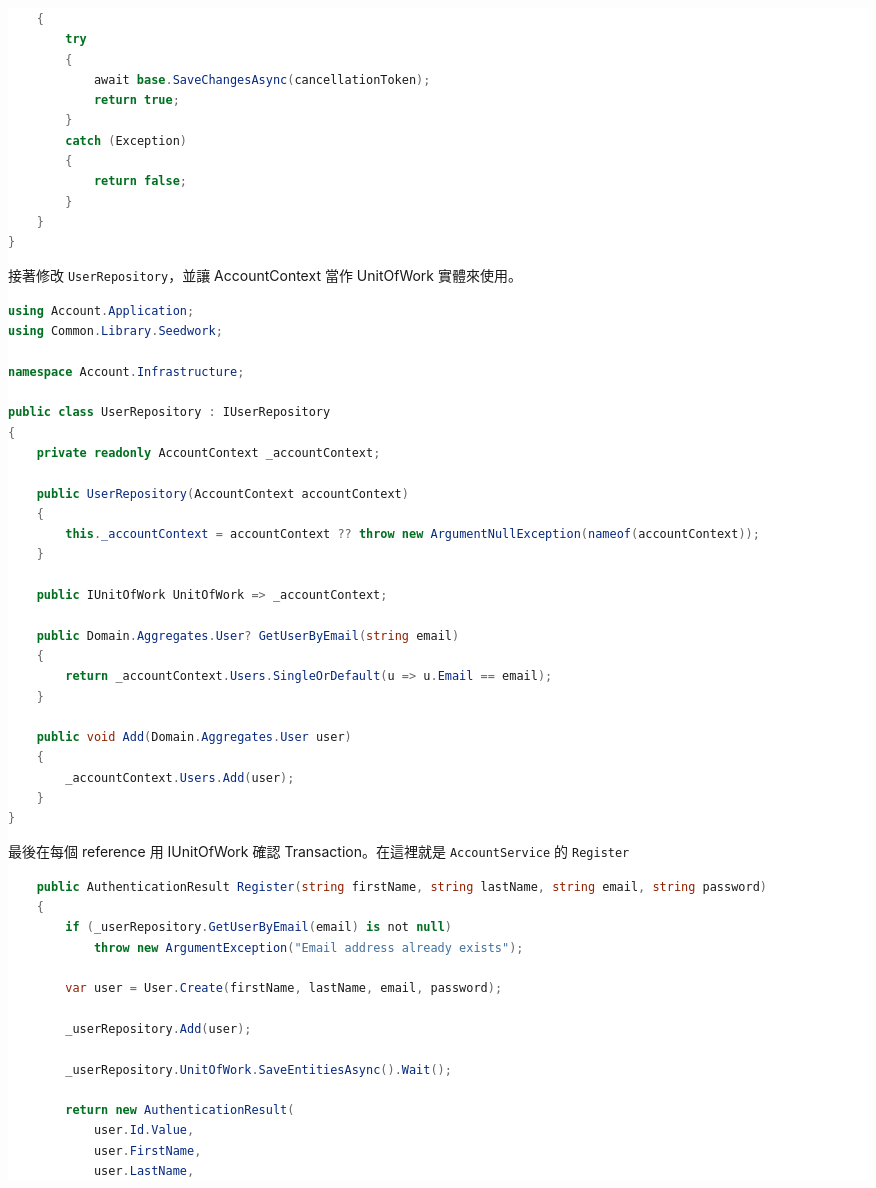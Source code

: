 ```csharp
    {
        try
        {
            await base.SaveChangesAsync(cancellationToken);
            return true; 
        }
        catch (Exception)
        {
            return false;
        }
    }
}
```

接著修改 `UserRepository`，並讓 AccountContext 當作 UnitOfWork 實體來使用。

```csharp
using Account.Application;
using Common.Library.Seedwork;

namespace Account.Infrastructure;

public class UserRepository : IUserRepository
{
    private readonly AccountContext _accountContext;

    public UserRepository(AccountContext accountContext)
    {
        this._accountContext = accountContext ?? throw new ArgumentNullException(nameof(accountContext));
    }

    public IUnitOfWork UnitOfWork => _accountContext;

    public Domain.Aggregates.User? GetUserByEmail(string email)
    {
        return _accountContext.Users.SingleOrDefault(u => u.Email == email);
    }

    public void Add(Domain.Aggregates.User user)
    {
        _accountContext.Users.Add(user);
    }
}
```

最後在每個 reference 用 IUnitOfWork 確認 Transaction。在這裡就是 `AccountService` 的 `Register`

```csharp
    public AuthenticationResult Register(string firstName, string lastName, string email, string password)
    {
        if (_userRepository.GetUserByEmail(email) is not null)
            throw new ArgumentException("Email address already exists");

        var user = User.Create(firstName, lastName, email, password);

        _userRepository.Add(user);

        _userRepository.UnitOfWork.SaveEntitiesAsync().Wait();

        return new AuthenticationResult(
            user.Id.Value,
            user.FirstName,
            user.LastName,
```